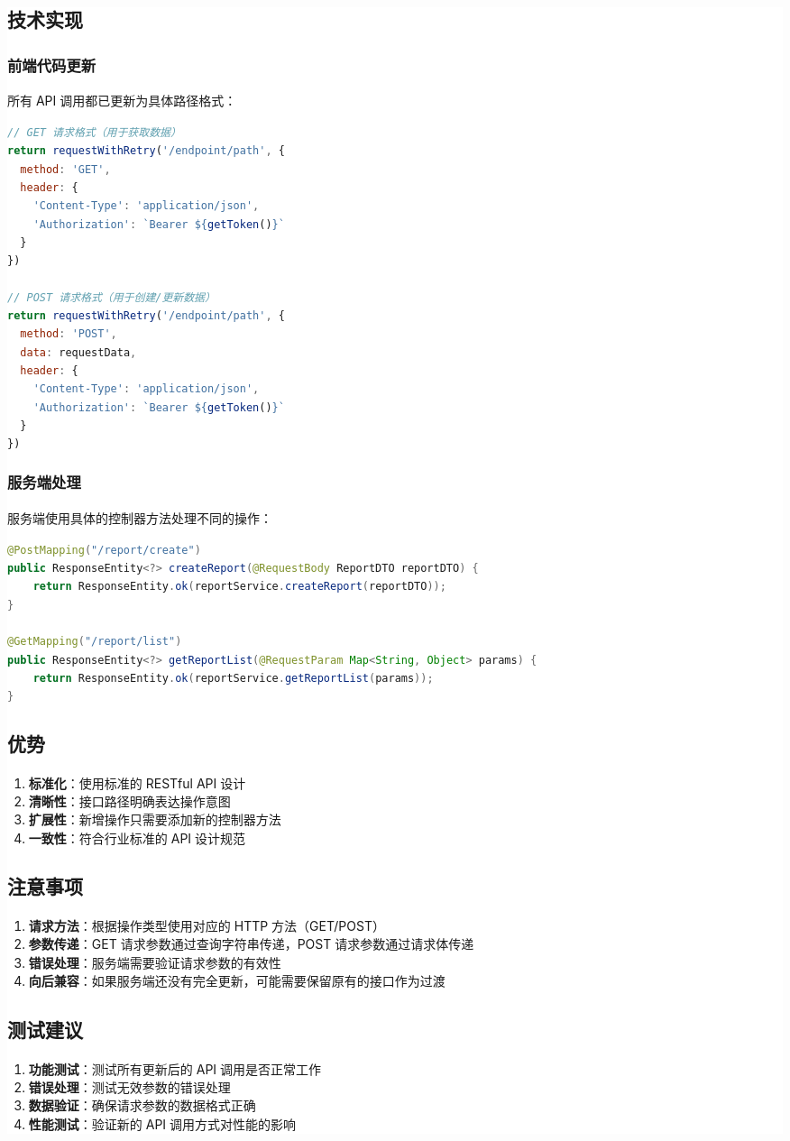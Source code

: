 ## 技术实现

### 前端代码更新

所有 API 调用都已更新为具体路径格式：

```javascript
// GET 请求格式（用于获取数据）
return requestWithRetry('/endpoint/path', {
  method: 'GET',
  header: {
    'Content-Type': 'application/json',
    'Authorization': `Bearer ${getToken()}`
  }
})

// POST 请求格式（用于创建/更新数据）
return requestWithRetry('/endpoint/path', {
  method: 'POST',
  data: requestData,
  header: {
    'Content-Type': 'application/json',
    'Authorization': `Bearer ${getToken()}`
  }
})
```

### 服务端处理

服务端使用具体的控制器方法处理不同的操作：

```java
@PostMapping("/report/create")
public ResponseEntity<?> createReport(@RequestBody ReportDTO reportDTO) {
    return ResponseEntity.ok(reportService.createReport(reportDTO));
}

@GetMapping("/report/list")
public ResponseEntity<?> getReportList(@RequestParam Map<String, Object> params) {
    return ResponseEntity.ok(reportService.getReportList(params));
}
```

## 优势

1. **标准化**：使用标准的 RESTful API 设计
2. **清晰性**：接口路径明确表达操作意图
3. **扩展性**：新增操作只需要添加新的控制器方法
4. **一致性**：符合行业标准的 API 设计规范

## 注意事项

1. **请求方法**：根据操作类型使用对应的 HTTP 方法（GET/POST）
2. **参数传递**：GET 请求参数通过查询字符串传递，POST 请求参数通过请求体传递
3. **错误处理**：服务端需要验证请求参数的有效性
4. **向后兼容**：如果服务端还没有完全更新，可能需要保留原有的接口作为过渡

## 测试建议

1. **功能测试**：测试所有更新后的 API 调用是否正常工作
2. **错误处理**：测试无效参数的错误处理
3. **数据验证**：确保请求参数的数据格式正确
4. **性能测试**：验证新的 API 调用方式对性能的影响 